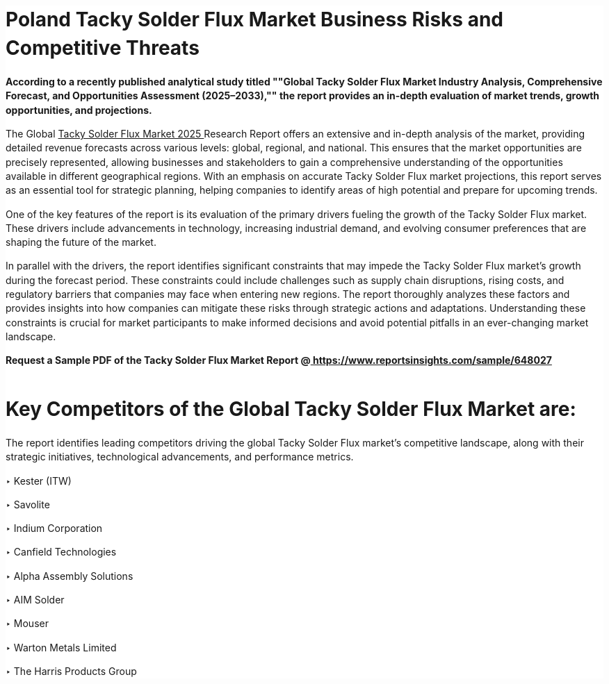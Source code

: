 # Poland Tacky Solder Flux Market Business Risks and Competitive Threats

<strong>According to a recently published analytical study titled ""Global Tacky Solder Flux Market Industry Analysis, Comprehensive Forecast, and Opportunities Assessment (2025–2033),"" the report provides an in-depth evaluation of market trends, growth opportunities, and projections.</strong>

The Global <a href=https://www.reportsinsights.com/sample/648027>Tacky Solder Flux Market 2025 </a> Research Report offers an extensive and in-depth analysis of the market, providing detailed revenue forecasts across various levels: global, regional, and national. This ensures that the market opportunities are precisely represented, allowing businesses and stakeholders to gain a comprehensive understanding of the opportunities available in different geographical regions. With an emphasis on accurate Tacky Solder Flux market projections, this report serves as an essential tool for strategic planning, helping companies to identify areas of high potential and prepare for upcoming trends.

One of the key features of the report is its evaluation of the primary drivers fueling the growth of the Tacky Solder Flux market. These drivers include advancements in technology, increasing industrial demand, and evolving consumer preferences that are shaping the future of the market. 

In parallel with the drivers, the report identifies significant constraints that may impede the Tacky Solder Flux market’s growth during the forecast period. These constraints could include challenges such as supply chain disruptions, rising costs, and regulatory barriers that companies may face when entering new regions. The report thoroughly analyzes these factors and provides insights into how companies can mitigate these risks through strategic actions and adaptations. Understanding these constraints is crucial for market participants to make informed decisions and avoid potential pitfalls in an ever-changing market landscape.

<strong>Request a Sample PDF of the Tacky Solder Flux Market Report </strong><strong>@<a href=https://www.reportsinsights.com/sample/648027> https://www.reportsinsights.com/sample/648027</a></strong></font>

# <strong>Key Competitors of the Global Tacky Solder Flux Market are:</strong>

The report identifies leading competitors driving the global Tacky Solder Flux market’s competitive landscape, along with their strategic initiatives, technological advancements, and performance metrics.

‣ Kester (ITW)

‣ Savolite

‣ Indium Corporation

‣ Canfield Technologies

‣ Alpha Assembly Solutions

‣ AIM Solder

‣ Mouser

‣ Warton Metals Limited

‣ The Harris Products Group

